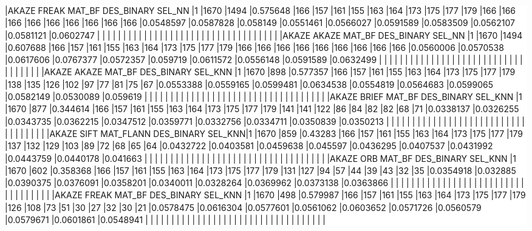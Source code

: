|AKAZE FREAK MAT_BF DES_BINARY SEL_NN   |1     |1670           |1494         |0.575648  |166               |157               |161               |155               |163               |164               |173               |175               |177               |179               |166            |166            |166            |166            |166            |166            |166            |166            |166            |0.0548597 |0.0587828 |0.058149  |0.0551461 |0.0566027 |0.0591589 |0.0583509 |0.0562107 |0.0581121 |0.0602747 |                                        |   |    |    |       |   |   |   |   |   |   |   |   |   |   |   |   |   |   |   |   |   |   |   |         |         |         |         |         |         |         |         |         |        |
|AKAZE AKAZE MAT_BF DES_BINARY SEL_NN   |1     |1670           |1494         |0.607688  |166               |157               |161               |155               |163               |164               |173               |175               |177               |179               |166            |166            |166            |166            |166            |166            |166            |166            |166            |0.0560006 |0.0570538 |0.0617606 |0.0767377 |0.0572357 |0.059719  |0.0611572 |0.0556148 |0.0591589 |0.0632499 |                                        |   |    |    |       |   |   |   |   |   |   |   |   |   |   |   |   |   |   |   |   |   |   |   |         |         |         |         |         |         |         |         |         |        |
|AKAZE AKAZE MAT_BF DES_BINARY SEL_KNN  |1     |1670           |898          |0.577357  |166               |157               |161               |155               |163               |164               |173               |175               |177               |179               |138            |135            |126            |102            |97             |77             |81             |75             |67             |0.0553388 |0.0559165 |0.0599481 |0.0634538 |0.0554819 |0.0564683 |0.0599065 |0.0582149 |0.0530089 |0.059619  |                                        |   |    |    |       |   |   |   |   |   |   |   |   |   |   |   |   |   |   |   |   |   |   |   |         |         |         |         |         |         |         |         |         |        |
|AKAZE BRIEF MAT_BF DES_BINARY SEL_KNN  |1     |1670           |877          |0.344614  |166               |157               |161               |155               |163               |164               |173               |175               |177               |179               |141            |141            |122            |86             |84             |82             |82             |68             |71             |0.0338137 |0.0326255 |0.0343735 |0.0362215 |0.0347512 |0.0359771 |0.0332756 |0.0334711 |0.0350839 |0.0350213 |                                        |   |    |    |       |   |   |   |   |   |   |   |   |   |   |   |   |   |   |   |   |   |   |   |         |         |         |         |         |         |         |         |         |        |
|AKAZE SIFT MAT_FLANN DES_BINARY SEL_KNN|1     |1670           |859          |0.43283   |166               |157               |161               |155               |163               |164               |173               |175               |177               |179               |137            |132            |129            |103            |89             |72             |68             |65             |64             |0.0432722 |0.0403581 |0.0459638 |0.045597  |0.0436295 |0.0407537 |0.0431992 |0.0443759 |0.0440178 |0.041663  |                                        |   |    |    |       |   |   |   |   |   |   |   |   |   |   |   |   |   |   |   |   |   |   |   |         |         |         |         |         |         |         |         |         |        |
|AKAZE ORB MAT_BF DES_BINARY SEL_KNN    |1     |1670           |602          |0.358368  |166               |157               |161               |155               |163               |164               |173               |175               |177               |179               |131            |127            |94             |57             |44             |39             |43             |32             |35             |0.0354918 |0.032885  |0.0390375 |0.0376091 |0.0358201 |0.0340011 |0.0328264 |0.0369962 |0.0373138 |0.0363866 |                                        |   |    |    |       |   |   |   |   |   |   |   |   |   |   |   |   |   |   |   |   |   |   |   |         |         |         |         |         |         |         |         |         |        |
|AKAZE FREAK MAT_BF DES_BINARY SEL_KNN  |1     |1670           |498          |0.579987  |166               |157               |161               |155               |163               |164               |173               |175               |177               |179               |126            |108            |73             |51             |30             |27             |32             |30             |21             |0.0578475 |0.0616304 |0.0577601 |0.0561062 |0.0603652 |0.0571726 |0.0560579 |0.0579671 |0.0601861 |0.0548941 |                                        |   |    |    |       |   |   |   |   |   |   |   |   |   |   |   |   |   |   |   |   |   |   |   |         |         |         |         |         |         |         |         |         |        |